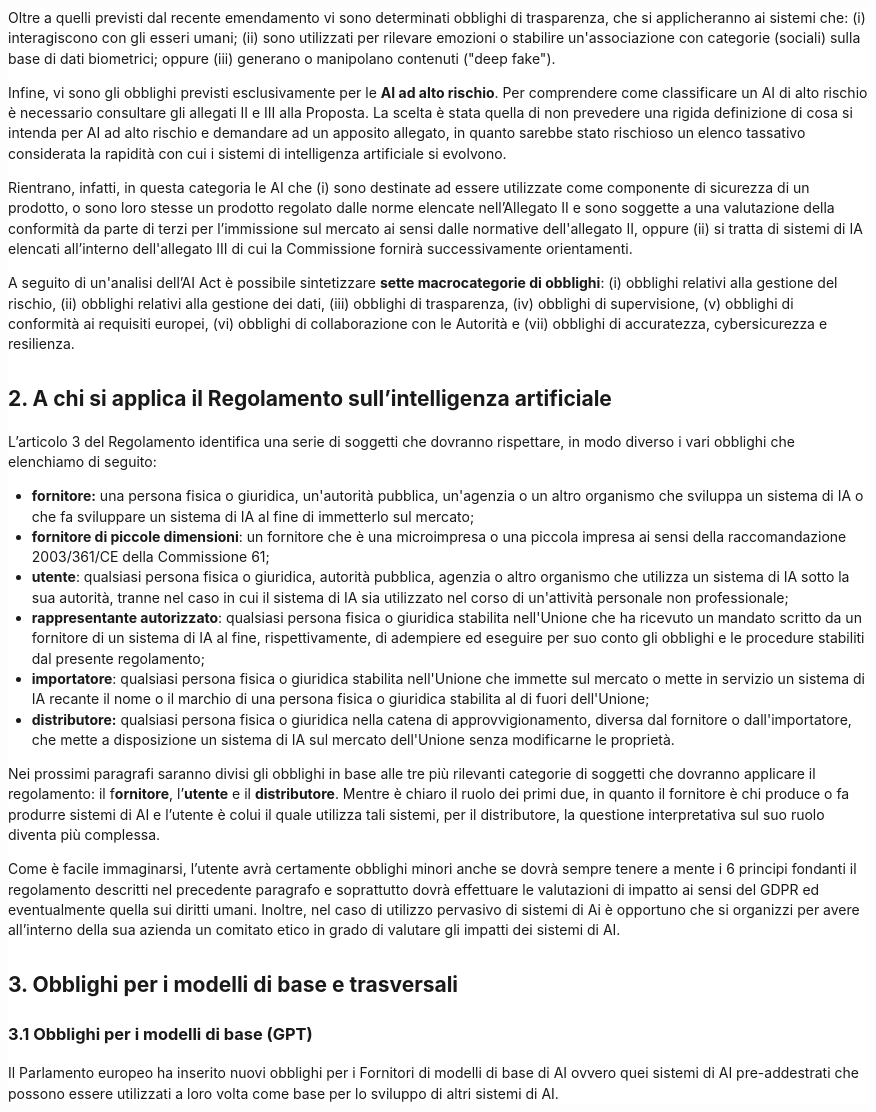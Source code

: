 Oltre a quelli previsti dal recente emendamento vi sono determinati obblighi di trasparenza, che si applicheranno ai sistemi che: (i) interagiscono con gli esseri umani; (ii) sono utilizzati per rilevare emozioni o stabilire un'associazione con categorie (sociali) sulla base di dati biometrici; oppure (iii) generano o manipolano contenuti ("deep fake"). 

Infine, vi sono gli obblighi previsti esclusivamente per le **AI ad alto rischio**. Per comprendere come classificare un AI di alto rischio è necessario consultare gli allegati II e III alla Proposta. La scelta è stata quella di non prevedere una rigida definizione di cosa si intenda per AI ad alto rischio e demandare ad un apposito allegato, in quanto sarebbe stato rischioso un elenco tassativo considerata la rapidità con cui i sistemi di intelligenza artificiale si evolvono.

Rientrano, infatti, in questa categoria le AI che (i) sono destinate ad essere utilizzate come componente di sicurezza di un prodotto, o sono loro stesse un prodotto regolato dalle norme elencate nell’Allegato II e sono soggette a una valutazione della conformità da parte di terzi per l’immissione sul mercato ai sensi dalle normative dell'allegato II, oppure (ii) si tratta di sistemi di IA elencati all’interno dell'allegato III di cui la Commissione fornirà successivamente orientamenti. 

A seguito di un'analisi dell’AI Act è possibile sintetizzare **sette macrocategorie di obblighi**: (i) obblighi relativi alla gestione del rischio, (ii) obblighi relativi alla gestione dei dati, (iii) obblighi di trasparenza, (iv) obblighi di supervisione, (v) obblighi di conformità ai requisiti europei, (vi) obblighi di collaborazione con le Autorità e (vii) obblighi di accuratezza, cybersicurezza e resilienza.
## <a name="_toc138674428"></a>**2. A chi si applica il Regolamento sull’intelligenza artificiale**
L’articolo 3 del Regolamento identifica una serie di soggetti che dovranno rispettare, in modo diverso i vari obblighi che elenchiamo di seguito:

- **fornitore:** una persona fisica o giuridica, un'autorità pubblica, un'agenzia o un altro organismo che sviluppa un sistema di IA o che fa sviluppare un sistema di IA al fine di immetterlo sul mercato;
- **fornitore di piccole dimensioni**: un fornitore che è una microimpresa o una piccola impresa ai sensi della raccomandazione 2003/361/CE della Commissione 61;
- **utente**: qualsiasi persona fisica o giuridica, autorità pubblica, agenzia o altro organismo che utilizza un sistema di IA sotto la sua autorità, tranne nel caso in cui il sistema di IA sia utilizzato nel corso di un'attività personale non professionale;
- **rappresentante autorizzato**: qualsiasi persona fisica o giuridica stabilita nell'Unione che ha ricevuto un mandato scritto da un fornitore di un sistema di IA al fine, rispettivamente, di adempiere ed eseguire per suo conto gli obblighi e le procedure stabiliti dal presente regolamento;
- **importatore**: qualsiasi persona fisica o giuridica stabilita nell'Unione che immette sul mercato o mette in servizio un sistema di IA recante il nome o il marchio di una persona fisica o giuridica stabilita al di fuori dell'Unione;
- **distributore:** qualsiasi persona fisica o giuridica nella catena di approvvigionamento, diversa dal fornitore o dall'importatore, che mette a disposizione un sistema di IA sul mercato dell'Unione senza modificarne le proprietà.

Nei prossimi paragrafi saranno divisi gli obblighi in base alle tre più rilevanti categorie di soggetti che dovranno applicare il regolamento: il f**ornitore**, l’**utente** e il **distributore**. Mentre è chiaro il ruolo dei primi due, in quanto il fornitore è chi produce o fa produrre sistemi di AI e l’utente è colui il quale utilizza tali sistemi, per il distributore, la questione interpretativa sul suo ruolo diventa più complessa.

Come è facile immaginarsi, l’utente avrà certamente obblighi minori anche se dovrà sempre tenere a mente i 6 principi fondanti il regolamento descritti nel precedente paragrafo e soprattutto dovrà effettuare le valutazioni di impatto ai sensi del GDPR ed eventualmente quella sui diritti umani. Inoltre, nel caso di utilizzo pervasivo di sistemi di Ai è opportuno che si organizzi per avere all’interno della sua azienda un comitato etico in grado di valutare gli impatti dei sistemi di AI.
## <a name="_toc138674429"></a>**3. Obblighi per i modelli di base e trasversali**
### <a name="_toc138674430"></a>**3.1 Obblighi per i modelli di base (GPT)**
Il Parlamento europeo ha inserito nuovi obblighi per i Fornitori di modelli di base di AI ovvero quei sistemi di AI pre-addestrati che possono essere utilizzati a loro volta come base per lo sviluppo di altri sistemi di AI. 
